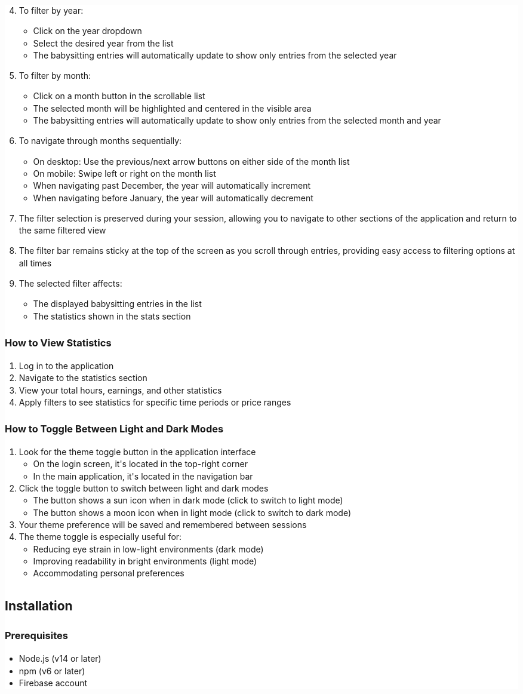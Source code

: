 4. To filter by year:
   - Click on the year dropdown
   - Select the desired year from the list
   - The babysitting entries will automatically update to show only entries from the selected year

5. To filter by month:
   - Click on a month button in the scrollable list
   - The selected month will be highlighted and centered in the visible area
   - The babysitting entries will automatically update to show only entries from the selected month and year

6. To navigate through months sequentially:
   - On desktop: Use the previous/next arrow buttons on either side of the month list
   - On mobile: Swipe left or right on the month list
   - When navigating past December, the year will automatically increment
   - When navigating before January, the year will automatically decrement

7. The filter selection is preserved during your session, allowing you to navigate to other sections of the application and return to the same filtered view

8. The filter bar remains sticky at the top of the screen as you scroll through entries, providing easy access to filtering options at all times

9. The selected filter affects:
   - The displayed babysitting entries in the list
   - The statistics shown in the stats section

### How to View Statistics

1. Log in to the application
2. Navigate to the statistics section
3. View your total hours, earnings, and other statistics
4. Apply filters to see statistics for specific time periods or price ranges

### How to Toggle Between Light and Dark Modes

1. Look for the theme toggle button in the application interface
   - On the login screen, it's located in the top-right corner
   - In the main application, it's located in the navigation bar
2. Click the toggle button to switch between light and dark modes
   - The button shows a sun icon when in dark mode (click to switch to light mode)
   - The button shows a moon icon when in light mode (click to switch to dark mode)
3. Your theme preference will be saved and remembered between sessions
4. The theme toggle is especially useful for:
   - Reducing eye strain in low-light environments (dark mode)
   - Improving readability in bright environments (light mode)
   - Accommodating personal preferences

## Installation

### Prerequisites

- Node.js (v14 or later)
- npm (v6 or later)
- Firebase account
